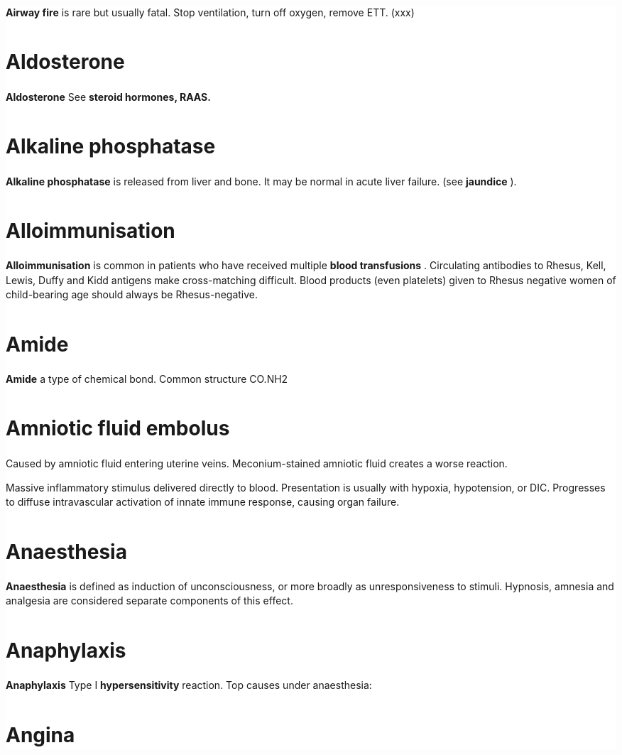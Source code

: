 **Airway fire** is rare but usually fatal. Stop ventilation, turn off
oxygen, remove ETT. (xxx)

# Aldosterone

**Aldosterone** See **steroid hormones, RAAS.**

# Alkaline phosphatase

**Alkaline phosphatase** is released from liver and bone. It may be
normal in acute liver failure. (see **jaundice** ).

# Alloimmunisation

**Alloimmunisation** is common in patients who have received multiple
**blood transfusions** . Circulating antibodies to Rhesus, Kell, Lewis,
Duffy and Kidd antigens make cross-matching difficult. Blood products
(even platelets) given to Rhesus negative women of child-bearing age
should always be Rhesus-negative.

# Amide

**Amide** a type of chemical bond. Common structure CO.NH2

# Amniotic fluid embolus

Caused by amniotic fluid entering uterine veins. Meconium-stained
amniotic fluid creates a worse reaction.

Massive inflammatory stimulus delivered directly to blood. Presentation
is usually with hypoxia, hypotension, or DIC. Progresses to diffuse
intravascular activation of innate immune response, causing organ
failure.

# Anaesthesia

**Anaesthesia** is defined as induction of unconsciousness, or more
broadly as unresponsiveness to stimuli. Hypnosis, amnesia and analgesia
are considered separate components of this effect.

# Anaphylaxis

**Anaphylaxis** Type I **hypersensitivity** reaction. Top causes under
anaesthesia:

# Angina
